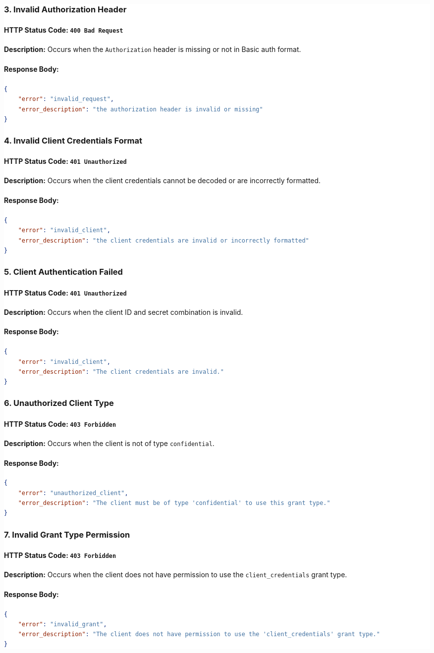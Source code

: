 ### 3. Invalid Authorization Header
#### HTTP Status Code: `400 Bad Request`
**Description:** Occurs when the `Authorization` header is missing or not in Basic auth format.
#### Response Body:
```json
{
    "error": "invalid_request",
    "error_description": "the authorization header is invalid or missing"
}
```

### 4. Invalid Client Credentials Format
#### HTTP Status Code: `401 Unauthorized`
**Description:** Occurs when the client credentials cannot be decoded or are incorrectly formatted.
#### Response Body:
```json
{
    "error": "invalid_client",
    "error_description": "the client credentials are invalid or incorrectly formatted"
}
```

### 5. Client Authentication Failed
#### HTTP Status Code: `401 Unauthorized`
**Description:** Occurs when the client ID and secret combination is invalid.
#### Response Body:
```json
{
    "error": "invalid_client",
    "error_description": "The client credentials are invalid."
}
```

### 6. Unauthorized Client Type
#### HTTP Status Code: `403 Forbidden`
**Description:** Occurs when the client is not of type `confidential`.
#### Response Body:
```json
{
    "error": "unauthorized_client",
    "error_description": "The client must be of type 'confidential' to use this grant type."
}
```

### 7. Invalid Grant Type Permission
#### HTTP Status Code: `403 Forbidden`
**Description:** Occurs when the client does not have permission to use the `client_credentials` grant type.
#### Response Body:
```json
{
    "error": "invalid_grant",
    "error_description": "The client does not have permission to use the 'client_credentials' grant type."
}
```
